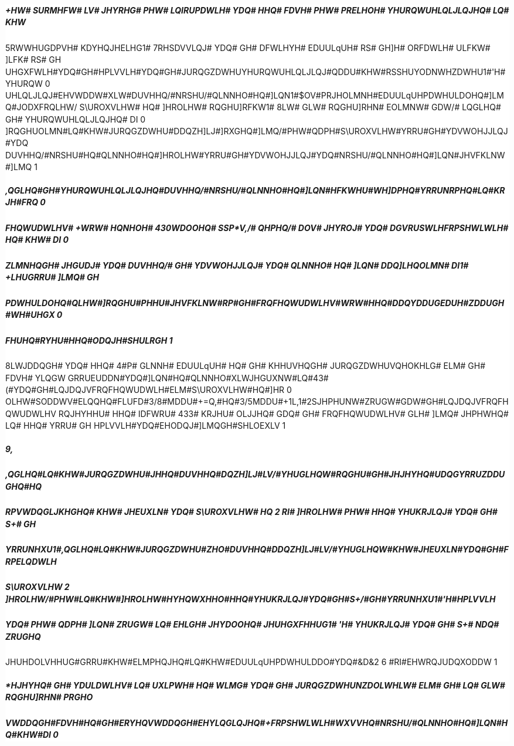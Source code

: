 ##### +HW# SURMHFW# LV# JHYRHG# PHW# LQIRUPDWLH# YDQ# HHQ# FDVH# PHW# PRELHOH# YHURQWUHLQLJLQJHQ# LQ# KHW 

5RWWHUGDPVH# KDYHQJHELHG1# 7RHSDVVLQJ# YDQ# GH# DFWLHYH# EDUULqUH# RS# GH]H# ORFDWLH# ULFKW# ]LFK# RS# GH UHGXFWLH#YDQ#GH#HPLVVLH#YDQ#GH#JURQGZDWHUYHURQWUHLQLJLQJ#QDDU#KHW#RSSHUYODNWHZDWHU1#'H#YHURQW 0 UHLQLJLQJ#EHVWDDW#XLW#DUVHHQ/#NRSHU/#QLNNHO#HQ#]LQN1#$OV#PRJHOLMNH#EDUULqUHPDWHULDOHQ#]LMQ#JODXFRQLHW/ S\UROXVLHW# HQ# ]HROLHW# RQGHU]RFKW1# 8LW# GLW# RQGHU]RHN# EOLMNW# GDW/# LQGLHQ# GH# YHURQWUHLQLJLQJHQ# DI 0 ]RQGHUOLMN#LQ#KHW#JURQGZDWHU#DDQZH]LJ#]RXGHQ#]LMQ/#PHW#QDPH#S\UROXVLHW#YRRU#GH#YDVWOHJJLQJ#YDQ DUVHHQ/#NRSHU#HQ#QLNNHO#HQ#]HROLHW#YRRU#GH#YDVWOHJJLQJ#YDQ#NRSHU/#QLNNHO#HQ#]LQN#JHVFKLNW#]LMQ 1 

##### ,QGLHQ#GH#YHURQWUHLQLJLQJHQ#DUVHHQ/#NRSHU/#QLNNHO#HQ#]LQN#HFKWHU#WH]DPHQ#YRRUNRPHQ#LQ#KRJH#FRQ 0 

##### FHQWUDWLHV# +WRW# HQNHOH# 430WDOOHQ# SSP*V,/# QHPHQ/# DOV# JHYROJ# YDQ# DGVRUSWLHFRPSHWLWLH# HQ# KHW# DI 0 

##### ZLMNHQGH# JHGUDJ# YDQ# DUVHHQ/# GH# YDVWOHJJLQJ# YDQ# QLNNHO# HQ# ]LQN# DDQ]LHQOLMN# DI1# +LHUGRRU# ]LMQ# GH 

##### PDWHULDOHQ#QLHW#]RQGHU#PHHU#JHVFKLNW#RP#GH#FRQFHQWUDWLHV#WRW#HHQ#DDQYDDUGEDUH#ZDDUGH#WH#UHGX 0 

##### FHUHQ#RYHU#HHQ#ODQJH#SHULRGH 1 

8LWJDDQGH# YDQ# HHQ# 4#P# GLNNH# EDUULqUH# HQ# GH# KHHUVHQGH# JURQGZDWHUVQHOKHLG# ELM# GH# FDVH# YLQGW GRRUEUDDN#YDQ#]LQN#HQ#QLNNHO#XLWJHGUXNW#LQ#43#(#YDQ#GH#LQJDQJVFRQFHQWUDWLH#ELM#S\UROXVLHW#HQ#]HR 0 OLHW#SODDWV#ELQQHQ#FLUFD#3/8#MDDU#+=Q,#HQ#3/5MDDU#+1L,1#2SJHPHUNW#ZRUGW#GDW#GH#LQJDQJVFRQFHQWUDWLHV RQJHYHHU# HHQ# IDFWRU# 433# KRJHU# OLJJHQ# GDQ# GH# FRQFHQWUDWLHV# GLH# ]LMQ# JHPHWHQ# LQ# HHQ# YRRU# GH HPLVVLH#YDQ#EHODQJ#]LMQGH#SHLOEXLV 1 


##### 9, 

##### ,QGLHQ#LQ#KHW#JURQGZDWHU#JHHQ#DUVHHQ#DQZH]LJ#LV/#YHUGLHQW#RQGHU#GH#JHJHYHQ#UDQGYRRUZDDUGHQ#HQ 

##### RPVWDQGLJKHGHQ# KHW# JHEUXLN# YDQ# S\UROXVLHW# HQ 2 RI# ]HROLHW# PHW# HHQ# YHUKRJLQJ# YDQ# GH# S+# GH 

##### YRRUNHXU1#,QGLHQ#LQ#KHW#JURQGZDWHU#ZHO#DUVHHQ#DDQZH]LJ#LV/#YHUGLHQW#KHW#JHEUXLN#YDQ#GH#FRPELQDWLH 

##### S\UROXVLHW 2 ]HROLHW/#PHW#LQ#KHW#]HROLHW#HYHQWXHHO#HHQ#YHUKRJLQJ#YDQ#GH#S+/#GH#YRRUNHXU1#'H#HPLVVLH 

##### YDQ# PHW# QDPH# ]LQN# ZRUGW# LQ# EHLGH# JHYDOOHQ# JHUHGXFHHUG1# 'H# YHUKRJLQJ# YDQ# GH# S+# NDQ# ZRUGHQ 

JHUHDOLVHHUG#GRRU#KHW#ELMPHQJHQ#LQ#KHW#EDUULqUHPDWHULDDO#YDQ#&D&2 6 #RI#EHWRQJUDQXODDW 1 

##### *HJHYHQ# GH# YDULDWLHV# LQ# UXLPWH# HQ# WLMG# YDQ# GH# JURQGZDWHUNZDOLWHLW# ELM# GH# LQ# GLW# RQGHU]RHN# PRGHO 

##### VWDDQGH#FDVH#HQ#GH#ERYHQVWDDQGH#EHYLQGLQJHQ#+FRPSHWLWLH#WXVVHQ#NRSHU/#QLNNHO#HQ#]LQN#HQ#KHW#DI 0 
